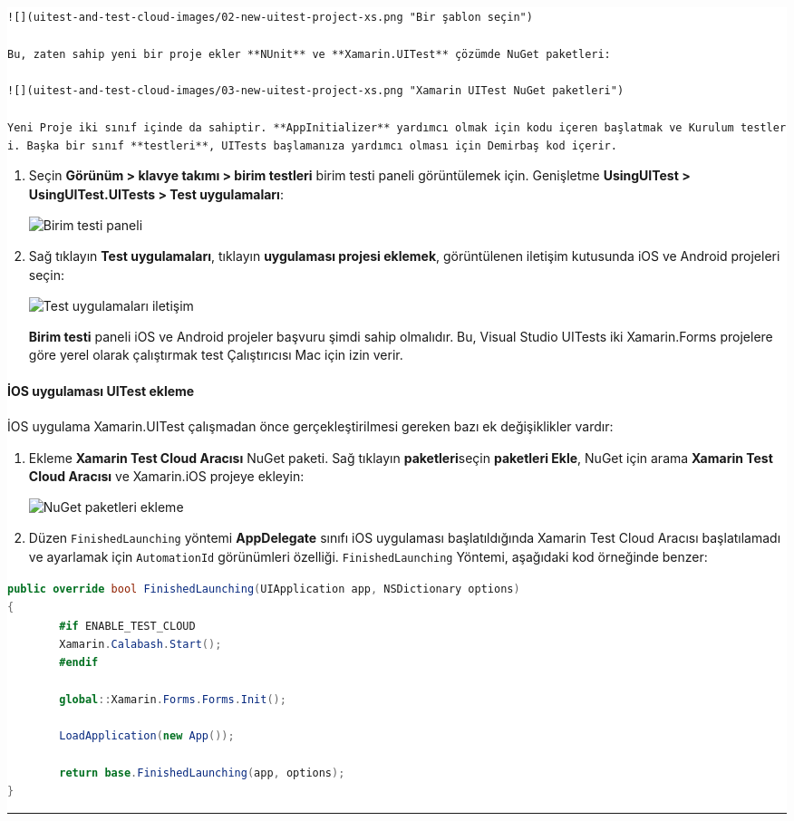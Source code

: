     ![](uitest-and-test-cloud-images/02-new-uitest-project-xs.png "Bir şablon seçin")

    Bu, zaten sahip yeni bir proje ekler **NUnit** ve **Xamarin.UITest** çözümde NuGet paketleri:

    ![](uitest-and-test-cloud-images/03-new-uitest-project-xs.png "Xamarin UITest NuGet paketleri")

    Yeni Proje iki sınıf içinde da sahiptir. **AppInitializer** yardımcı olmak için kodu içeren başlatmak ve Kurulum testleri. Başka bir sınıf **testleri**, UITests başlamanıza yardımcı olması için Demirbaş kod içerir.

1. Seçin **Görünüm > klavye takımı > birim testleri** birim testi paneli görüntülemek için. Genişletme **UsingUITest > UsingUITest.UITests > Test uygulamaları**:

    ![](uitest-and-test-cloud-images/04-unit-test-pad-xs.png "Birim testi paneli")

1. Sağ tıklayın **Test uygulamaları**, tıklayın **uygulaması projesi eklemek**, görüntülenen iletişim kutusunda iOS ve Android projeleri seçin:

    ![](uitest-and-test-cloud-images/05-add-test-apps-xs.png "Test uygulamaları iletişim")

    **Birim testi** paneli iOS ve Android projeler başvuru şimdi sahip olmalıdır. Bu, Visual Studio UITests iki Xamarin.Forms projelere göre yerel olarak çalıştırmak test Çalıştırıcısı Mac için izin verir.

#### <a name="adding-uitest-to-the-ios-app"></a>İOS uygulaması UITest ekleme

İOS uygulama Xamarin.UITest çalışmadan önce gerçekleştirilmesi gereken bazı ek değişiklikler vardır:

1. Ekleme **Xamarin Test Cloud Aracısı** NuGet paketi. Sağ tıklayın **paketleri**seçin **paketleri Ekle**, NuGet için arama **Xamarin Test Cloud Aracısı** ve Xamarin.iOS projeye ekleyin:

    ![](uitest-and-test-cloud-images/07-add-test-cloud-agent-xs.png "NuGet paketleri ekleme")

1. Düzen `FinishedLaunching` yöntemi **AppDelegate** sınıfı iOS uygulaması başlatıldığında Xamarin Test Cloud Aracısı başlatılamadı ve ayarlamak için `AutomationId` görünümleri özelliği. `FinishedLaunching` Yöntemi, aşağıdaki kod örneğinde benzer:

```csharp
public override bool FinishedLaunching(UIApplication app, NSDictionary options)
{
        #if ENABLE_TEST_CLOUD
        Xamarin.Calabash.Start();
        #endif

        global::Xamarin.Forms.Forms.Init();

        LoadApplication(new App());

        return base.FinishedLaunching(app, options);
}
```

-----
